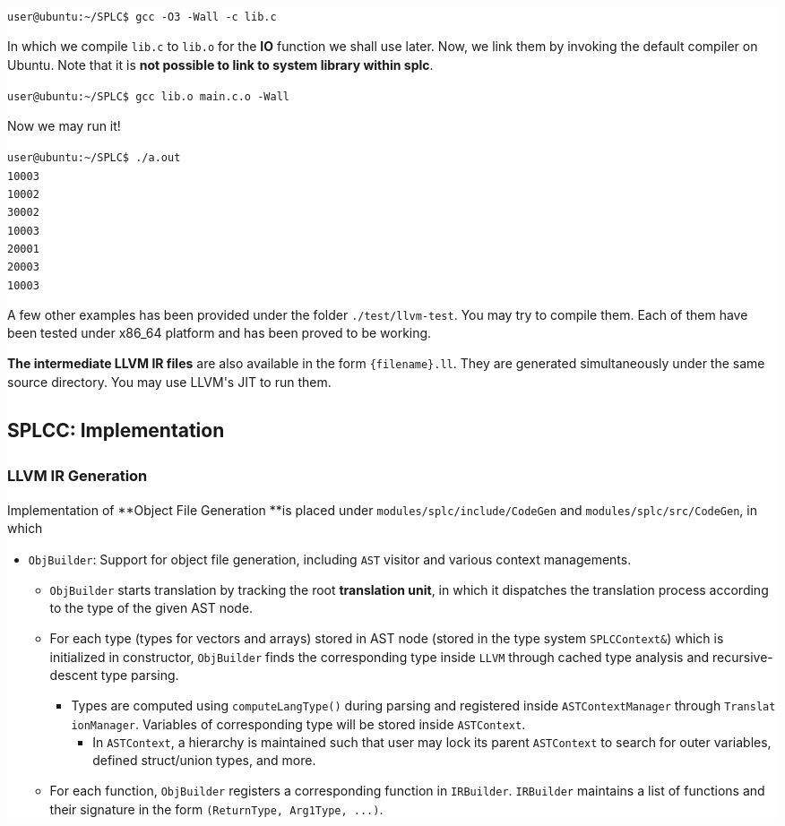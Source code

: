 ```
user@ubuntu:~/SPLC$ gcc -O3 -Wall -c lib.c
```

In which we compile `lib.c` to `lib.o` for the **IO** function we shall use later. Now, we link them by invoking the default compiler on Ubuntu. Note that it is **not possible to link to system library within splc**.

```console
user@ubuntu:~/SPLC$ gcc lib.o main.c.o -Wall
```

Now we may run it!

```console
user@ubuntu:~/SPLC$ ./a.out 
10003
10002
30002
10003
20001
20003
10003
```

A few other examples has been provided under the folder `./test/llvm-test`. You may try to compile them. Each of them have been tested under x86_64 platform and has been proved to be working.

**The intermediate LLVM IR files** are also available in the form `{filename}.ll`. They are generated simultaneously under the same source directory. You may use LLVM's JIT to run them.



## SPLCC: Implementation

### LLVM IR Generation

Implementation of **Object File Generation **is placed under `modules/splc/include/CodeGen` and `modules/splc/src/CodeGen`, in which

- `ObjBuilder`: Support for object file generation, including `AST` visitor and various context managements.

  - `ObjBuilder` starts translation by tracking the root **translation unit**, in which it dispatches the translation process according to the type of the given AST node.

  - For each type (types for vectors and arrays) stored in AST node (stored in the type system `SPLCContext&`) which is initialized in constructor, `ObjBuilder` finds the corresponding type inside `LLVM` through cached type analysis and recursive-descent type parsing.

    - Types are computed using `computeLangType()` during parsing and registered inside `ASTContextManager` through `TranslationManager`. Variables of corresponding type will be stored inside `ASTContext`.
      - In `ASTContext`, a hierarchy is maintained such that user may lock its parent `ASTContext` to search for outer variables, defined struct/union types, and more.

  - For each function, `ObjBuilder` registers a corresponding function in `IRBuilder`. `IRBuilder` maintains a list of functions and their signature in the form `(ReturnType, Arg1Type, ...)`.
